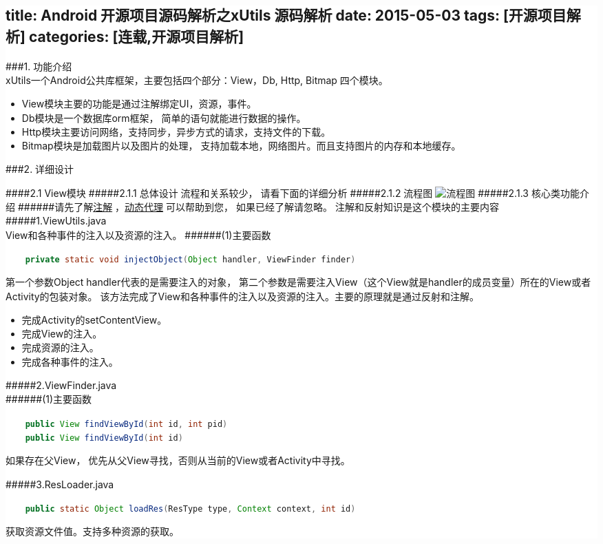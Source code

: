 title: Android 开源项目源码解析之xUtils 源码解析
date: 2015-05-03
tags: [开源项目解析]
categories: [连载,开源项目解析]
---
 
###1. 功能介绍  
xUtils一个Android公共库框架，主要包括四个部分：View，Db, Http, Bitmap 四个模块。
- View模块主要的功能是通过注解绑定UI，资源，事件。
- Db模块是一个数据库orm框架， 简单的语句就能进行数据的操作。
- Http模块主要访问网络，支持同步，异步方式的请求，支持文件的下载。
- Bitmap模块是加载图片以及图片的处理， 支持加载本地，网络图片。而且支持图片的内存和本地缓存。  


###2. 详细设计  
  
  
####2.1 View模块
#####2.1.1 总体设计
流程和关系较少， 请看下面的详细分析
#####2.1.2 流程图
![流程图](https://github.com/android-cn/android-open-project-analysis/raw/master/xutils/image/view_sque.png)
#####2.1.3 核心类功能介绍
######请先了解[注解](https://github.com/android-cn/android-open-project-analysis/blob/master/tech/annotation.md) ，[动态代理](https://github.com/android-cn/android-open-project-analysis/blob/master/tech/proxy.md)  可以帮助到您， 如果已经了解请忽略。
注解和反射知识是这个模块的主要内容
#####1.ViewUtils.java  
View和各种事件的注入以及资源的注入。
######(1)主要函数
```java
	private static void injectObject(Object handler, ViewFinder finder)	 
```

第一个参数Object handler代表的是需要注入的对象， 第二个参数是需要注入View（这个View就是handler的成员变量）所在的View或者Activity的包装对象。
该方法完成了View和各种事件的注入以及资源的注入。主要的原理就是通过反射和注解。  
- 完成Activity的setContentView。  
- 完成View的注入。  
- 完成资源的注入。  
- 完成各种事件的注入。  
  
#####2.ViewFinder.java    
######(1)主要函数
```java  
	public View findViewById(int id, int pid)
	public View findViewById(int id)
```

如果存在父View， 优先从父View寻找，否则从当前的View或者Activity中寻找。

#####3.ResLoader.java 
```java  
	public static Object loadRes(ResType type, Context context, int id)
```
获取资源文件值。支持多种资源的获取。
